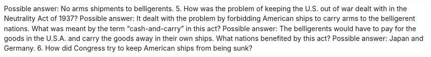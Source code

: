 </td>
</tr>
<tr>
<td>
</td>
<td>
Possible answer: No arms shipments to belligerents.
</td>
</tr>
<tr>
<td>
5.
</td>
<td>
How was the problem of keeping the U.S. out of war dealt with in the Neutrality Act of 1937?
</td>
</tr>
<tr>
<td>
</td>
<td>
Possible answer: It dealt with the problem by forbidding American ships to carry arms to the belligerent nations.
</td>
</tr>
<tr>
<td>
</td>
<td>
What was meant by the term “cash-and-carry” in this act?
</td>
</tr>
<tr>
<td>
</td>
<td>
Possible answer: The belligerents would have to pay for the goods in the U.S.A. and carry the goods away in their own ships.
</td>
</tr>
<tr>
<td>
</td>
<td>
What nations benefited by this act?
</td>
</tr>
<tr>
<td>
</td>
<td>
Possible answer: Japan and Germany.
</td>
</tr>
<tr>
<td>
6.
</td>
<td>
How did Congress try to keep American ships from being sunk?
</td>
</tr>
<tr>
<td>